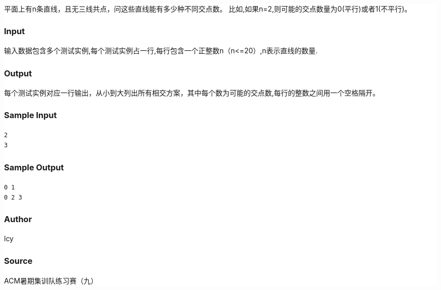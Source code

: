 平面上有n条直线，且无三线共点，问这些直线能有多少种不同交点数。
比如,如果n=2,则可能的交点数量为0(平行)或者1(不平行)。

### Input

输入数据包含多个测试实例,每个测试实例占一行,每行包含一个正整数n（n<=20）,n表示直线的数量.

### Output

每个测试实例对应一行输出，从小到大列出所有相交方案，其中每个数为可能的交点数,每行的整数之间用一个空格隔开。

### Sample Input

```
2
3
```

### Sample Output

```
0 1
0 2 3
```

### Author

lcy

### Source

ACM暑期集训队练习赛（九）